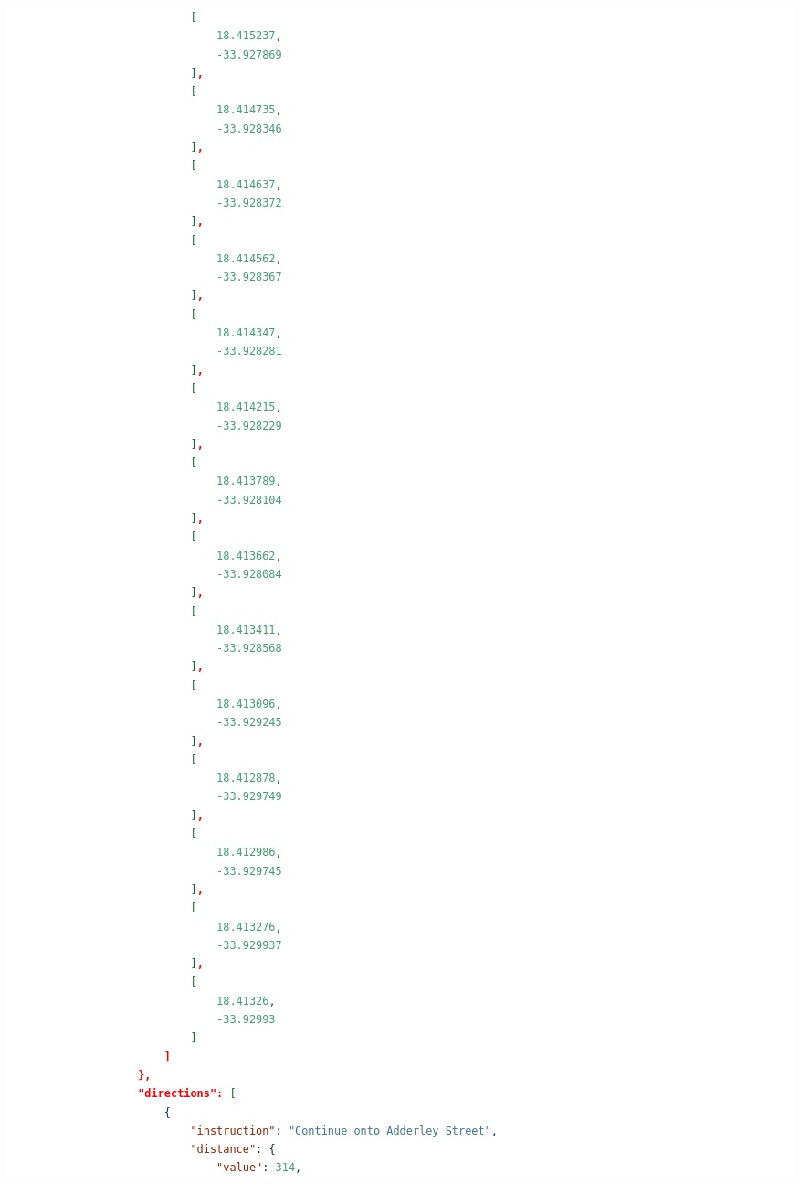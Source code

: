 ```json
                            [
                                18.415237,
                                -33.927869
                            ],
                            [
                                18.414735,
                                -33.928346
                            ],
                            [
                                18.414637,
                                -33.928372
                            ],
                            [
                                18.414562,
                                -33.928367
                            ],
                            [
                                18.414347,
                                -33.928281
                            ],
                            [
                                18.414215,
                                -33.928229
                            ],
                            [
                                18.413789,
                                -33.928104
                            ],
                            [
                                18.413662,
                                -33.928084
                            ],
                            [
                                18.413411,
                                -33.928568
                            ],
                            [
                                18.413096,
                                -33.929245
                            ],
                            [
                                18.412878,
                                -33.929749
                            ],
                            [
                                18.412986,
                                -33.929745
                            ],
                            [
                                18.413276,
                                -33.929937
                            ],
                            [
                                18.41326,
                                -33.92993
                            ]
                        ]
                    },
                    "directions": [
                        {
                            "instruction": "Continue onto Adderley Street",
                            "distance": {
                                "value": 314,
```